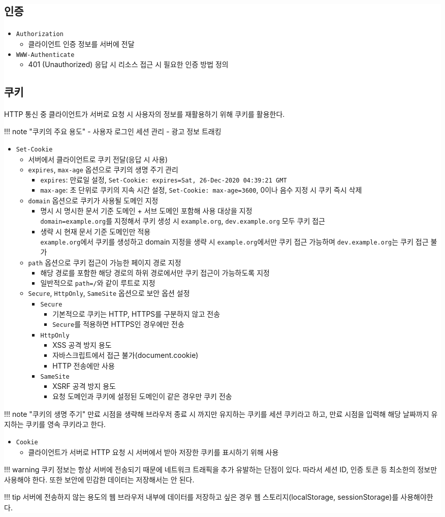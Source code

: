 [^2]: 웹 브라우저는 3xx 응답의 결과에 `Location` 헤더가 있으면, `Location` 위치로 자동 이동(리다이렉트) 한다.  

## 인증

- `Authorization`
    - 클라이언트 인증 정보를 서버에 전달
- `WWW-Authenticate`
    - 401 (Unauthorized) 응답 시 리소스 접근 시 필요한 인증 방법 정의

## 쿠키

HTTP 통신 중 클라이언트가 서버로 요청 시 사용자의 정보를 재활용하기 위해 쿠키를 활용한다.  

!!! note "쿠키의 주요 용도"
    - 사용자 로그인 세션 관리
    - 광고 정보 트래킹

- `Set-Cookie`
    - 서버에서 클라이언트로 쿠키 전달(응답 시 사용)
    - `expires`, `max-age` 옵션으로 쿠키의 생명 주기 관리
        - `expires`: 만료일 설정, `Set-Cookie: expires=Sat, 26-Dec-2020 04:39:21 GMT`
        - `max-age`: 초 단위로 쿠키의 지속 시간 설정, `Set-Cookie: max-age=3600`, 0이나 음수 지정 시 쿠키 즉시 삭제
    - `domain` 옵션으로 쿠키가 사용될 도메인 지정
        - 명시 시 명시한 문서 기준 도메인 + 서브 도메인 포함해 사용 대상을 지정  
        `domain=example.org`를 지정해서 쿠키 생성 시 `example.org`, `dev.example.org` 모두 쿠키 접근
        - 생략 시 현재 문서 기준 도메인만 적용  
        `example.org`에서 쿠키를 생성하고 domain 지정을 생략 시 `example.org`에서만 쿠키 접근 가능하며 `dev.example.org`는 쿠키 접근 불가
    - `path` 옵션으로 쿠키 접근이 가능한 페이지 경로 지정
        - 해당 경로를 포함한 해당 경로의 하위 경로에서만 쿠키 접근이 가능하도록 지정
        - 일반적으로 `path=/`와 같이 루트로 지정
    - `Secure`, `HttpOnly`, `SameSite` 옵션으로 보안 옵션 설정
        - `Secure`
            - 기본적으로 쿠키는 HTTP, HTTPS를 구분하지 않고 전송
            - `Secure`를 적용하면 HTTPS인 경우에만 전송
        - `HttpOnly`
            - XSS 공격 방지 용도
            - 자바스크립트에서 접근 불가(document.cookie)
            - HTTP 전송에만 사용
        - `SameSite`
            -  XSRF 공격 방지 용도
            -  요청 도메인과 쿠키에 설정된 도메인이 같은 경우만 쿠키 전송

!!! note "쿠키의 생명 주기"
    만료 시점을 생략해 브라우저 종료 시 까지만 유지하는 쿠키를 세션 쿠키라고 하고, 만료 시점을 입력해 해당 날짜까지 유지하는 쿠키를 영속 쿠키라고 한다.  

- `Cookie`
    - 클라이언트가 서버로 HTTP 요청 시 서버에서 받아 저장한 쿠키를 표시하기 위해 사용

!!! warning
    쿠키 정보는 항상 서버에 전송되기 때문에 네트워크 트래픽을 추가 유발하는 단점이 있다. 따라서 세션 ID, 인증 토큰 등 최소한의 정보만 사용해야 한다. 또한 보안에 민감한 데이터는 저장해서는 안 된다.  

!!! tip
    서버에 전송하지 않는 용도의 웹 브라우저 내부에 데이터를 저장하고 싶은 경우 웹 스토리지(localStorage, sessionStorage)를 사용해야한다.  


[^1]: 압축하지 않음  